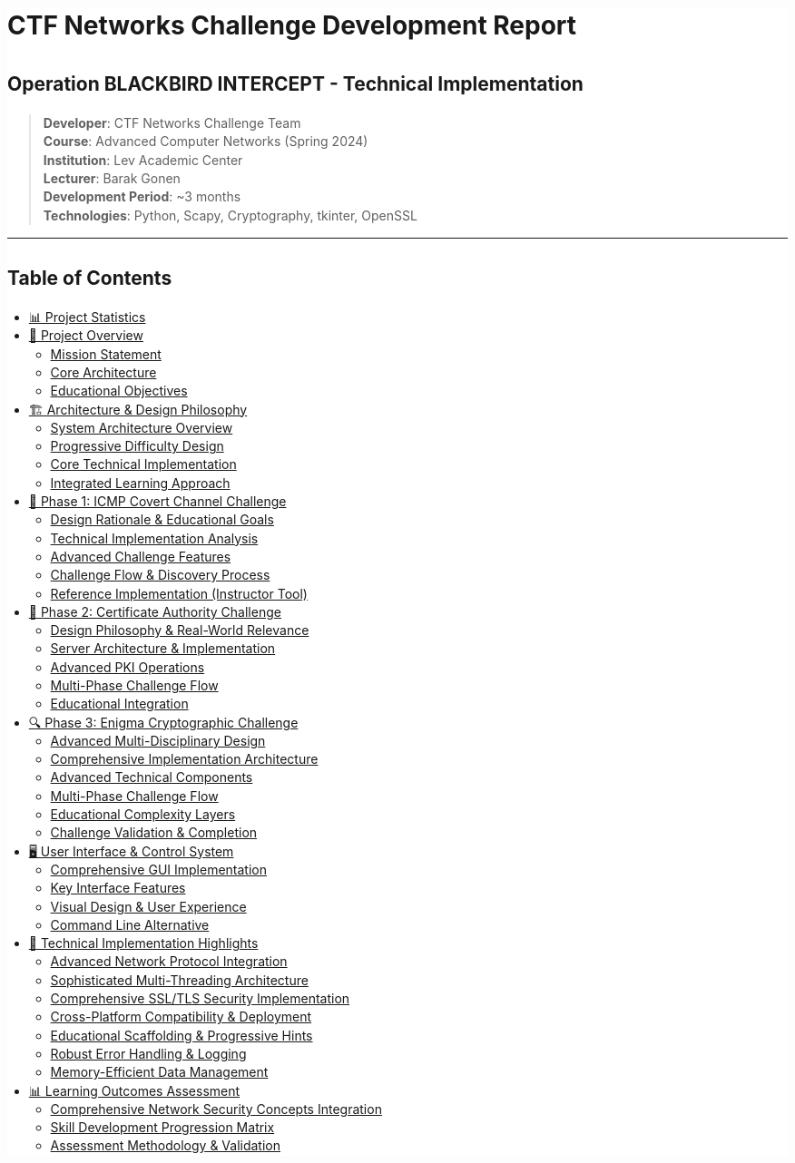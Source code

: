 # CTF Networks Challenge Development Report
## Operation BLACKBIRD INTERCEPT - Technical Implementation

> **Developer**: CTF Networks Challenge Team  
> **Course**: Advanced Computer Networks (Spring 2024)  
> **Institution**: Lev Academic Center  
> **Lecturer**: Barak Gonen  
> **Development Period**: ~3 months  
> **Technologies**: Python, Scapy, Cryptography, tkinter, OpenSSL  

---

## Table of Contents

- [📊 Project Statistics](#-project-statistics)
- [🎯 Project Overview](#-project-overview)
  - [Mission Statement](#mission-statement)
  - [Core Architecture](#core-architecture)
  - [Educational Objectives](#educational-objectives)
- [🏗️ Architecture & Design Philosophy](#️-architecture--design-philosophy)
  - [System Architecture Overview](#system-architecture-overview)
  - [Progressive Difficulty Design](#progressive-difficulty-design)
  - [Core Technical Implementation](#core-technical-implementation)
  - [Integrated Learning Approach](#integrated-learning-approach)
- [📡 Phase 1: ICMP Covert Channel Challenge](#-phase-1-icmp-covert-channel-challenge)
  - [Design Rationale & Educational Goals](#design-rationale--educational-goals)
  - [Technical Implementation Analysis](#technical-implementation-analysis)
  - [Advanced Challenge Features](#advanced-challenge-features)
  - [Challenge Flow & Discovery Process](#challenge-flow--discovery-process)
  - [Reference Implementation (Instructor Tool)](#reference-implementation-instructor-tool)
- [🔐 Phase 2: Certificate Authority Challenge](#-phase-2-certificate-authority-challenge)
  - [Design Philosophy & Real-World Relevance](#design-philosophy--real-world-relevance)
  - [Server Architecture & Implementation](#server-architecture--implementation)
  - [Advanced PKI Operations](#advanced-pki-operations)
  - [Multi-Phase Challenge Flow](#multi-phase-challenge-flow)
  - [Educational Integration](#educational-integration)
- [🔍 Phase 3: Enigma Cryptographic Challenge](#-phase-3-enigma-cryptographic-challenge)
  - [Advanced Multi-Disciplinary Design](#advanced-multi-disciplinary-design)
  - [Comprehensive Implementation Architecture](#comprehensive-implementation-architecture)
  - [Advanced Technical Components](#advanced-technical-components)
  - [Multi-Phase Challenge Flow](#multi-phase-challenge-flow-1)
  - [Educational Complexity Layers](#educational-complexity-layers)
  - [Challenge Validation & Completion](#challenge-validation--completion)
- [🖥️ User Interface & Control System](#️-user-interface--control-system)
  - [Comprehensive GUI Implementation](#comprehensive-gui-implementation)
  - [Key Interface Features](#key-interface-features)
  - [Visual Design & User Experience](#visual-design--user-experience)
  - [Command Line Alternative](#command-line-alternative)
- [🔧 Technical Implementation Highlights](#-technical-implementation-highlights)
  - [Advanced Network Protocol Integration](#1-advanced-network-protocol-integration)
  - [Sophisticated Multi-Threading Architecture](#2-sophisticated-multi-threading-architecture)
  - [Comprehensive SSL/TLS Security Implementation](#3-comprehensive-ssltls-security-implementation)
  - [Cross-Platform Compatibility & Deployment](#4-cross-platform-compatibility--deployment)
  - [Educational Scaffolding & Progressive Hints](#5-educational-scaffolding--progressive-hints)
  - [Robust Error Handling & Logging](#6-robust-error-handling--logging)
  - [Memory-Efficient Data Management](#7-memory-efficient-data-management)
- [📊 Learning Outcomes Assessment](#-learning-outcomes-assessment)
  - [Comprehensive Network Security Concepts Integration](#comprehensive-network-security-concepts-integration)
  - [Skill Development Progression Matrix](#skill-development-progression-matrix)
  - [Assessment Methodology & Validation](#assessment-methodology--validation)